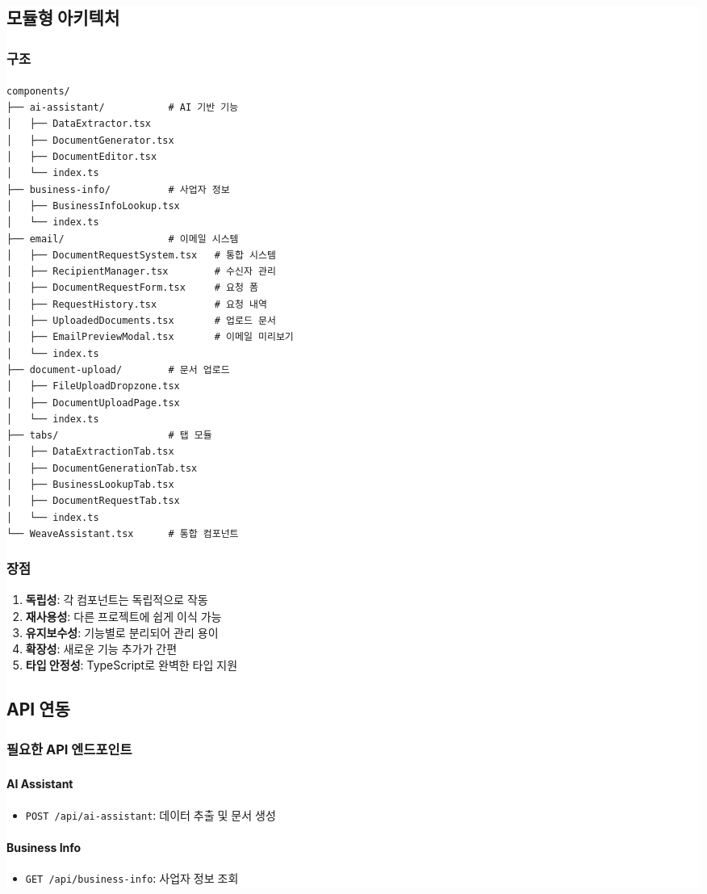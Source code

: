 ## 모듈형 아키텍처

### 구조
```
components/
├── ai-assistant/           # AI 기반 기능
│   ├── DataExtractor.tsx
│   ├── DocumentGenerator.tsx
│   ├── DocumentEditor.tsx
│   └── index.ts
├── business-info/          # 사업자 정보
│   ├── BusinessInfoLookup.tsx
│   └── index.ts
├── email/                  # 이메일 시스템
│   ├── DocumentRequestSystem.tsx   # 통합 시스템
│   ├── RecipientManager.tsx        # 수신자 관리
│   ├── DocumentRequestForm.tsx     # 요청 폼
│   ├── RequestHistory.tsx          # 요청 내역
│   ├── UploadedDocuments.tsx       # 업로드 문서
│   ├── EmailPreviewModal.tsx       # 이메일 미리보기
│   └── index.ts
├── document-upload/        # 문서 업로드
│   ├── FileUploadDropzone.tsx
│   ├── DocumentUploadPage.tsx
│   └── index.ts
├── tabs/                   # 탭 모듈
│   ├── DataExtractionTab.tsx
│   ├── DocumentGenerationTab.tsx
│   ├── BusinessLookupTab.tsx
│   ├── DocumentRequestTab.tsx
│   └── index.ts
└── WeaveAssistant.tsx      # 통합 컴포넌트
```

### 장점
1. **독립성**: 각 컴포넌트는 독립적으로 작동
2. **재사용성**: 다른 프로젝트에 쉽게 이식 가능
3. **유지보수성**: 기능별로 분리되어 관리 용이
4. **확장성**: 새로운 기능 추가가 간편
5. **타입 안정성**: TypeScript로 완벽한 타입 지원

## API 연동

### 필요한 API 엔드포인트

#### AI Assistant
- `POST /api/ai-assistant`: 데이터 추출 및 문서 생성

#### Business Info
- `GET /api/business-info`: 사업자 정보 조회
